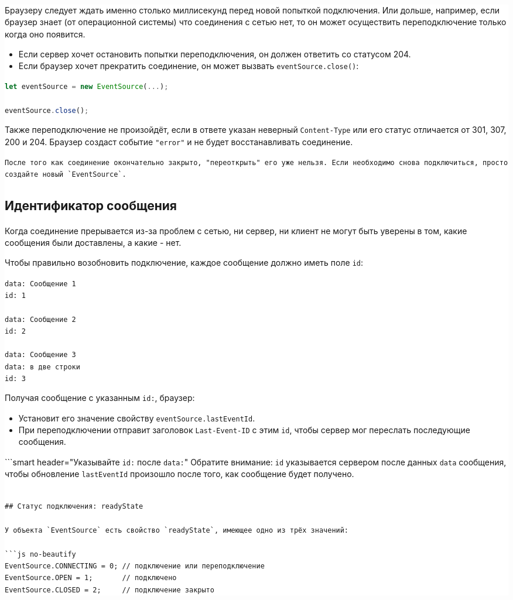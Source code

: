Браузеру следует ждать именно столько миллисекунд перед новой попыткой подключения. Или дольше, например, если браузер знает (от операционной системы) что соединения с сетью нет, то он может осуществить переподключение только когда оно появится.

- Если сервер хочет остановить попытки переподключения, он должен ответить со статусом 204.
- Если браузер хочет прекратить соединение, он может вызвать `eventSource.close()`:

```js
let eventSource = new EventSource(...);

eventSource.close();
```

Также переподключение не произойдёт, если в ответе указан неверный `Content-Type` или его статус отличается от 301, 307, 200 и 204. Браузер создаст событие `"error"` и не будет восстанавливать соединение.

```smart
После того как соединение окончательно закрыто, "переоткрыть" его уже нельзя. Если необходимо снова подключиться, просто создайте новый `EventSource`.
```

## Идентификатор сообщения

Когда соединение прерывается из-за проблем с сетью, ни сервер, ни клиент не могут быть уверены в том, какие сообщения были доставлены, а какие - нет.

Чтобы правильно возобновить подключение, каждое сообщение должно иметь поле `id`:

```
data: Сообщение 1
id: 1

data: Сообщение 2
id: 2

data: Сообщение 3
data: в две строки
id: 3
```

Получая сообщение с указанным `id:`, браузер:

- Установит его значение свойству `eventSource.lastEventId`.
- При переподключении отправит заголовок `Last-Event-ID` с этим `id`, чтобы сервер мог переслать последующие сообщения.

```smart header="Указывайте `id:` после `data:`"
Обратите внимание: `id` указывается сервером после данных `data` сообщения, чтобы обновление `lastEventId` произошло после того, как сообщение будет получено.
```

## Статус подключения: readyState

У объекта `EventSource` есть свойство `readyState`, имеющее одно из трёх значений:

```js no-beautify
EventSource.CONNECTING = 0; // подключение или переподключение
EventSource.OPEN = 1;       // подключено
EventSource.CLOSED = 2;     // подключение закрыто
```
